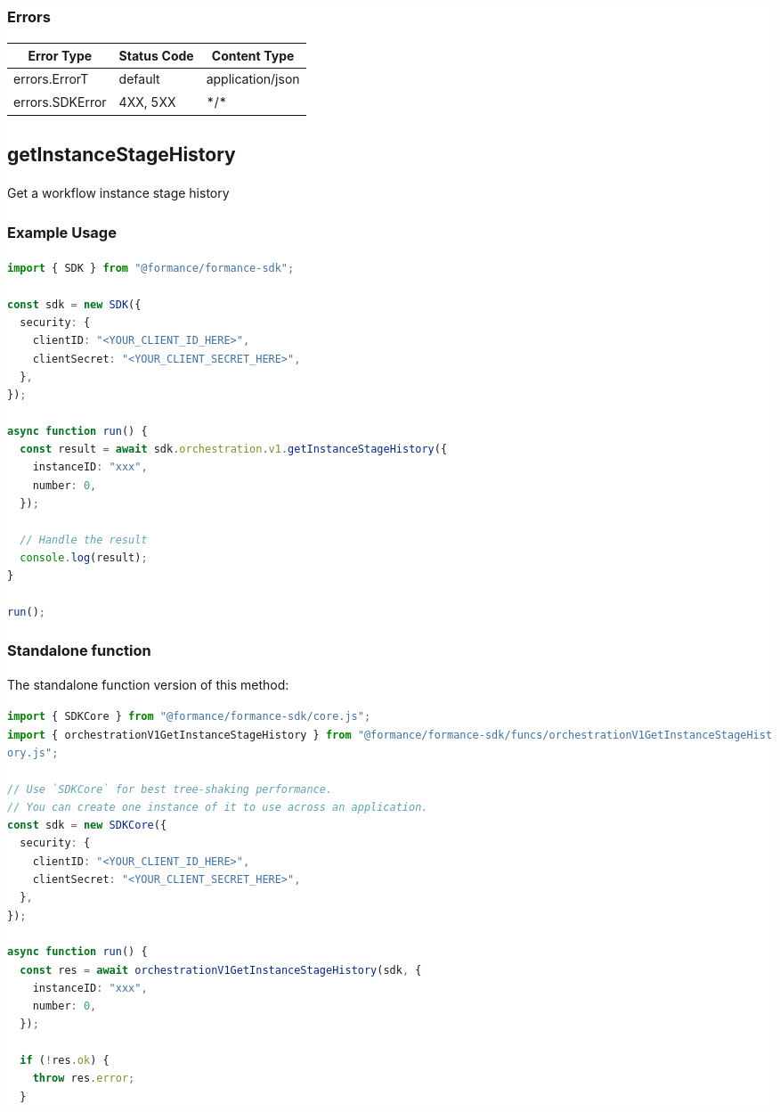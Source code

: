 ### Errors

| Error Type       | Status Code      | Content Type     |
| ---------------- | ---------------- | ---------------- |
| errors.ErrorT    | default          | application/json |
| errors.SDKError  | 4XX, 5XX         | \*/\*            |

## getInstanceStageHistory

Get a workflow instance stage history

### Example Usage

```typescript
import { SDK } from "@formance/formance-sdk";

const sdk = new SDK({
  security: {
    clientID: "<YOUR_CLIENT_ID_HERE>",
    clientSecret: "<YOUR_CLIENT_SECRET_HERE>",
  },
});

async function run() {
  const result = await sdk.orchestration.v1.getInstanceStageHistory({
    instanceID: "xxx",
    number: 0,
  });

  // Handle the result
  console.log(result);
}

run();
```

### Standalone function

The standalone function version of this method:

```typescript
import { SDKCore } from "@formance/formance-sdk/core.js";
import { orchestrationV1GetInstanceStageHistory } from "@formance/formance-sdk/funcs/orchestrationV1GetInstanceStageHistory.js";

// Use `SDKCore` for best tree-shaking performance.
// You can create one instance of it to use across an application.
const sdk = new SDKCore({
  security: {
    clientID: "<YOUR_CLIENT_ID_HERE>",
    clientSecret: "<YOUR_CLIENT_SECRET_HERE>",
  },
});

async function run() {
  const res = await orchestrationV1GetInstanceStageHistory(sdk, {
    instanceID: "xxx",
    number: 0,
  });

  if (!res.ok) {
    throw res.error;
  }
```